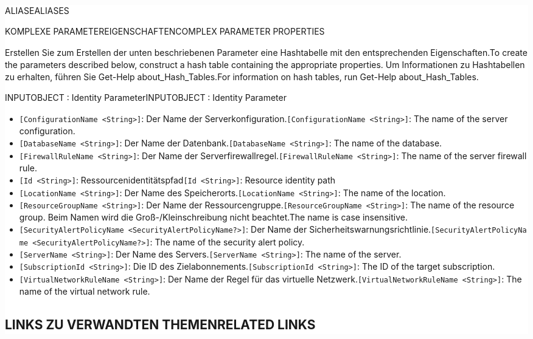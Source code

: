 <span data-ttu-id="99e4e-137">ALIASE</span><span class="sxs-lookup"><span data-stu-id="99e4e-137">ALIASES</span></span>

<span data-ttu-id="99e4e-138">KOMPLEXE PARAMETEREIGENSCHAFTEN</span><span class="sxs-lookup"><span data-stu-id="99e4e-138">COMPLEX PARAMETER PROPERTIES</span></span>

<span data-ttu-id="99e4e-139">Erstellen Sie zum Erstellen der unten beschriebenen Parameter eine Hashtabelle mit den entsprechenden Eigenschaften.</span><span class="sxs-lookup"><span data-stu-id="99e4e-139">To create the parameters described below, construct a hash table containing the appropriate properties.</span></span> <span data-ttu-id="99e4e-140">Um Informationen zu Hashtabellen zu erhalten, führen Sie Get-Help about_Hash_Tables.</span><span class="sxs-lookup"><span data-stu-id="99e4e-140">For information on hash tables, run Get-Help about_Hash_Tables.</span></span>


<span data-ttu-id="99e4e-141">INPUTOBJECT <IPostgreSqlIdentity> : Identity Parameter</span><span class="sxs-lookup"><span data-stu-id="99e4e-141">INPUTOBJECT <IPostgreSqlIdentity>: Identity Parameter</span></span>
  - <span data-ttu-id="99e4e-142">`[ConfigurationName <String>]`: Der Name der Serverkonfiguration.</span><span class="sxs-lookup"><span data-stu-id="99e4e-142">`[ConfigurationName <String>]`: The name of the server configuration.</span></span>
  - <span data-ttu-id="99e4e-143">`[DatabaseName <String>]`: Der Name der Datenbank.</span><span class="sxs-lookup"><span data-stu-id="99e4e-143">`[DatabaseName <String>]`: The name of the database.</span></span>
  - <span data-ttu-id="99e4e-144">`[FirewallRuleName <String>]`: Der Name der Serverfirewallregel.</span><span class="sxs-lookup"><span data-stu-id="99e4e-144">`[FirewallRuleName <String>]`: The name of the server firewall rule.</span></span>
  - <span data-ttu-id="99e4e-145">`[Id <String>]`: Ressourcenidentitätspfad</span><span class="sxs-lookup"><span data-stu-id="99e4e-145">`[Id <String>]`: Resource identity path</span></span>
  - <span data-ttu-id="99e4e-146">`[LocationName <String>]`: Der Name des Speicherorts.</span><span class="sxs-lookup"><span data-stu-id="99e4e-146">`[LocationName <String>]`: The name of the location.</span></span>
  - <span data-ttu-id="99e4e-147">`[ResourceGroupName <String>]`: Der Name der Ressourcengruppe.</span><span class="sxs-lookup"><span data-stu-id="99e4e-147">`[ResourceGroupName <String>]`: The name of the resource group.</span></span> <span data-ttu-id="99e4e-148">Beim Namen wird die Groß-/Kleinschreibung nicht beachtet.</span><span class="sxs-lookup"><span data-stu-id="99e4e-148">The name is case insensitive.</span></span>
  - <span data-ttu-id="99e4e-149">`[SecurityAlertPolicyName <SecurityAlertPolicyName?>]`: Der Name der Sicherheitswarnungsrichtlinie.</span><span class="sxs-lookup"><span data-stu-id="99e4e-149">`[SecurityAlertPolicyName <SecurityAlertPolicyName?>]`: The name of the security alert policy.</span></span>
  - <span data-ttu-id="99e4e-150">`[ServerName <String>]`: Der Name des Servers.</span><span class="sxs-lookup"><span data-stu-id="99e4e-150">`[ServerName <String>]`: The name of the server.</span></span>
  - <span data-ttu-id="99e4e-151">`[SubscriptionId <String>]`: Die ID des Zielabonnements.</span><span class="sxs-lookup"><span data-stu-id="99e4e-151">`[SubscriptionId <String>]`: The ID of the target subscription.</span></span>
  - <span data-ttu-id="99e4e-152">`[VirtualNetworkRuleName <String>]`: Der Name der Regel für das virtuelle Netzwerk.</span><span class="sxs-lookup"><span data-stu-id="99e4e-152">`[VirtualNetworkRuleName <String>]`: The name of the virtual network rule.</span></span>

## <span data-ttu-id="99e4e-153">LINKS ZU VERWANDTEN THEMEN</span><span class="sxs-lookup"><span data-stu-id="99e4e-153">RELATED LINKS</span></span>

